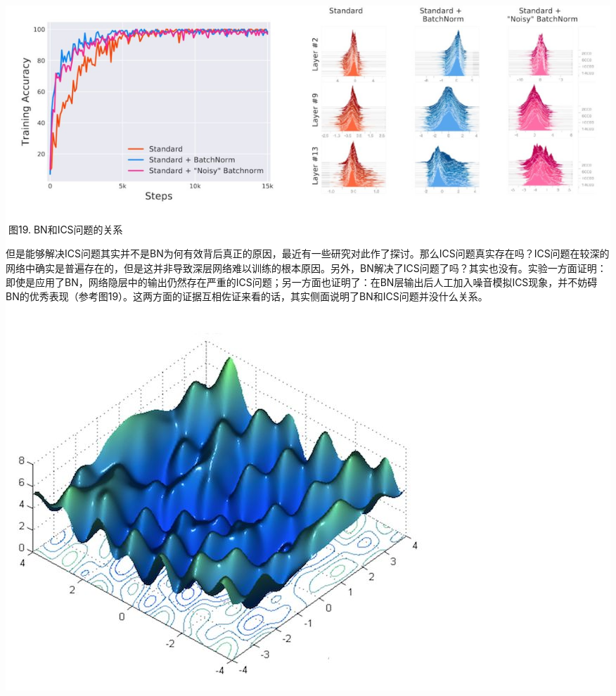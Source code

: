 

![img](imgs/v2-04c0ccc1f57abc47d864682b0a763dfd_1440w.jpg)



​                                             图19. BN和ICS问题的关系

但是能够解决ICS问题其实并不是BN为何有效背后真正的原因，最近有一些研究对此作了探讨。那么ICS问题真实存在吗？ICS问题在较深的网络中确实是普遍存在的，但是这并非导致深层网络难以训练的根本原因。另外，BN解决了ICS问题了吗？其实也没有。实验一方面证明：即使是应用了BN，网络隐层中的输出仍然存在严重的ICS问题；另一方面也证明了：在BN层输出后人工加入噪音模拟ICS现象，并不妨碍BN的优秀表现（参考图19）。这两方面的证据互相佐证来看的话，其实侧面说明了BN和ICS问题并没什么关系。



![img](imgs/v2-ee9deaf029e856d82719eacb499d98ff_1440w.jpg)
